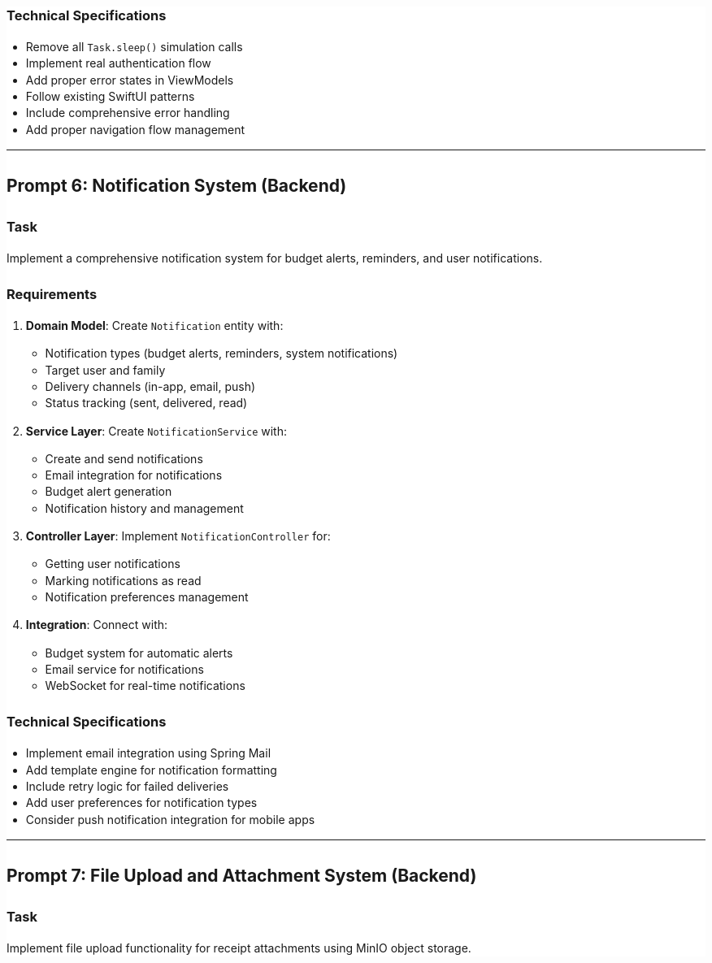 ### Technical Specifications
- Remove all `Task.sleep()` simulation calls
- Implement real authentication flow
- Add proper error states in ViewModels
- Follow existing SwiftUI patterns
- Include comprehensive error handling
- Add proper navigation flow management

---

## Prompt 6: Notification System (Backend)

### Task
Implement a comprehensive notification system for budget alerts, reminders, and user notifications.

### Requirements
1. **Domain Model**: Create `Notification` entity with:
   - Notification types (budget alerts, reminders, system notifications)
   - Target user and family
   - Delivery channels (in-app, email, push)
   - Status tracking (sent, delivered, read)

2. **Service Layer**: Create `NotificationService` with:
   - Create and send notifications
   - Email integration for notifications
   - Budget alert generation
   - Notification history and management

3. **Controller Layer**: Implement `NotificationController` for:
   - Getting user notifications
   - Marking notifications as read
   - Notification preferences management

4. **Integration**: Connect with:
   - Budget system for automatic alerts
   - Email service for notifications
   - WebSocket for real-time notifications

### Technical Specifications
- Implement email integration using Spring Mail
- Add template engine for notification formatting
- Include retry logic for failed deliveries
- Add user preferences for notification types
- Consider push notification integration for mobile apps

---

## Prompt 7: File Upload and Attachment System (Backend)

### Task
Implement file upload functionality for receipt attachments using MinIO object storage.

